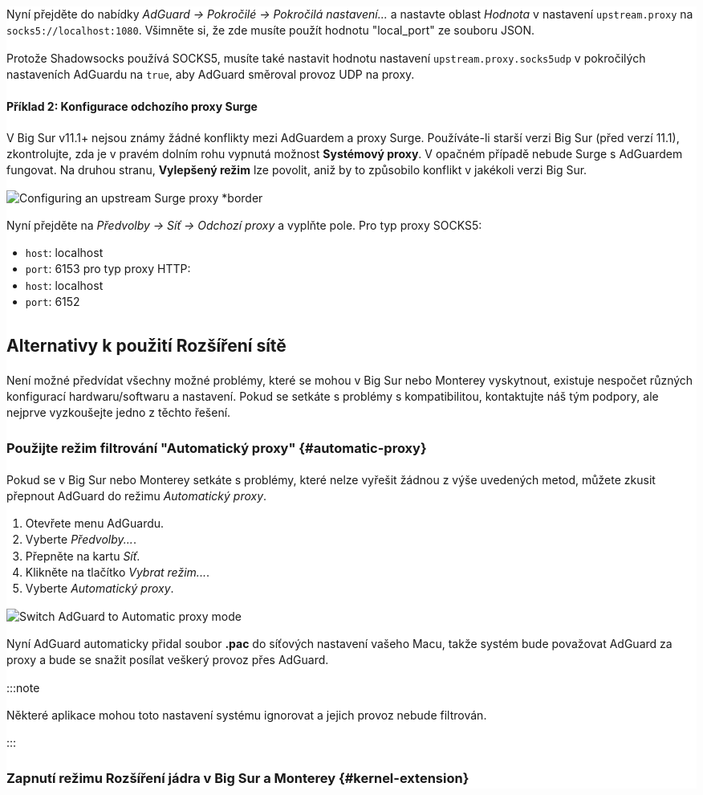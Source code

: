 Nyní přejděte do nabídky *AdGuard → Pokročilé → Pokročilá nastavení...* a nastavte oblast *Hodnota* v nastavení `upstream.proxy` na `socks5://localhost:1080`. Všimněte si, že zde musíte použít hodnotu "local_port" ze souboru JSON.

Protože Shadowsocks používá SOCKS5, musíte také nastavit hodnotu nastavení `upstream.proxy.socks5udp` v pokročilých nastaveních AdGuardu na `true`, aby AdGuard směroval provoz UDP na proxy.

#### Příklad 2: Konfigurace odchozího proxy Surge

V Big Sur v11.1+ nejsou známy žádné konflikty mezi AdGuardem a proxy Surge. Používáte-li starší verzi Big Sur (před verzí 11.1), zkontrolujte, zda je v pravém dolním rohu vypnutá možnost **Systémový proxy**. V opačném případě nebude Surge s AdGuardem fungovat. Na druhou stranu, **Vylepšený režim** lze povolit, aniž by to způsobilo konflikt v jakékoli verzi Big Sur.

![Configuring an upstream Surge proxy *border](https://cdn.adtidy.org/content/kb/ad_blocker/mac/outbound-proxy.png)

Nyní přejděte na *Předvolby → Síť → Odchozí proxy* a vyplňte pole. Pro typ proxy SOCKS5:

- `host`: localhost
- `port`: 6153 pro typ proxy HTTP:
- `host`: localhost
- `port`: 6152

## Alternativy k použití Rozšíření sítě

Není možné předvídat všechny možné problémy, které se mohou v Big Sur nebo Monterey vyskytnout, existuje nespočet různých konfigurací hardwaru/softwaru a nastavení. Pokud se setkáte s problémy s kompatibilitou, kontaktujte náš tým podpory, ale nejprve vyzkoušejte jedno z těchto řešení.

### Použijte režim filtrování "Automatický proxy" {#automatic-proxy}

Pokud se v Big Sur nebo Monterey setkáte s problémy, které nelze vyřešit žádnou z výše uvedených metod, můžete zkusit přepnout AdGuard do režimu *Automatický proxy*.

1. Otevřete menu AdGuardu.
1. Vyberte *Předvolby...*.
1. Přepněte na kartu *Síť*.
1. Klikněte na tlačítko *Vybrat režim...*.
1. Vyberte *Automatický proxy*.

![Switch AdGuard to Automatic proxy mode](https://cdn.adtidy.org/content/kb/ad_blocker/mac/automatic-proxy_en.jpg)

Nyní AdGuard automaticky přidal soubor **.pac** do síťových nastavení vašeho Macu, takže systém bude považovat AdGuard za proxy a bude se snažit posílat veškerý provoz přes AdGuard.

:::note

Některé aplikace mohou toto nastavení systému ignorovat a jejich provoz nebude filtrován.

:::

### Zapnutí režimu Rozšíření jádra v Big Sur a Monterey {#kernel-extension}
